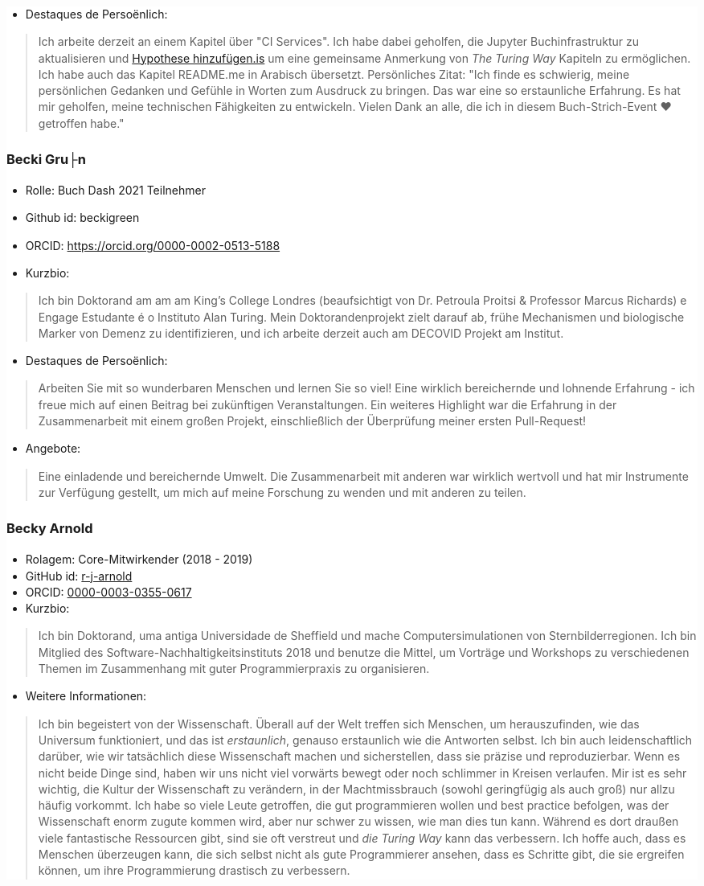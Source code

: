* Destaques de Persoënlich:
> Ich arbeite derzeit an einem Kapitel über "CI Services". Ich habe dabei geholfen, die Jupyter Buchinfrastruktur zu aktualisieren und [Hypothese hinzufügen.is](https://web.hypothes.is/) um eine gemeinsame Anmerkung von _The Turing Way_ Kapiteln zu ermöglichen. Ich habe auch das Kapitel README.me in Arabisch übersetzt. Persönliches Zitat: "Ich finde es schwierig, meine persönlichen Gedanken und Gefühle in Worten zum Ausdruck zu bringen. Das war eine so erstaunliche Erfahrung. Es hat mir geholfen, meine technischen Fähigkeiten zu entwickeln. Vielen Dank an alle, die ich in diesem Buch-Strich-Event :heart: getroffen habe."

### Becki Gru├n
* Rolle: Buch Dash 2021 Teilnehmer
* Github id: beckigreen
* ORCID: https://orcid.org/0000-0002-0513-5188

* Kurzbio:
> Ich bin Doktorand am am am King’s College Londres (beaufsichtigt von Dr. Petroula Proitsi & Professor Marcus Richards) e Engage Estudante é o Instituto Alan Turing. Mein Doktorandenprojekt zielt darauf ab, frühe Mechanismen und biologische Marker von Demenz zu identifizieren, und ich arbeite derzeit auch am DECOVID Projekt am Institut.

* Destaques de Persoënlich:
> Arbeiten Sie mit so wunderbaren Menschen und lernen Sie so viel! Eine wirklich bereichernde und lohnende Erfahrung - ich freue mich auf einen Beitrag bei zukünftigen Veranstaltungen. Ein weiteres Highlight war die Erfahrung in der Zusammenarbeit mit einem großen Projekt, einschließlich der Überprüfung meiner ersten Pull-Request!

* Angebote:
> Eine einladende und bereichernde Umwelt. Die Zusammenarbeit mit anderen war wirklich wertvoll und hat mir Instrumente zur Verfügung gestellt, um mich auf meine Forschung zu wenden und mit anderen zu teilen.


### Becky Arnold

* Rolagem: Core-Mitwirkender (2018 - 2019)
* GitHub id: [r-j-arnold](http://github.com/r-j-arnold)
* ORCID: [0000-0003-0355-0617](https://orcid.org/0000-0003-0355-0617)
* Kurzbio:
> Ich bin Doktorand, uma antiga Universidade de Sheffield und mache Computersimulationen von Sternbilderregionen. Ich bin Mitglied des Software-Nachhaltigkeitsinstituts 2018 und benutze die Mittel, um Vorträge und Workshops zu verschiedenen Themen im Zusammenhang mit guter Programmierpraxis zu organisieren.

* Weitere Informationen:
> Ich bin begeistert von der Wissenschaft. Überall auf der Welt treffen sich Menschen, um herauszufinden, wie das Universum funktioniert, und das ist *erstaunlich*, genauso erstaunlich wie die Antworten selbst. Ich bin auch leidenschaftlich darüber, wie wir tatsächlich diese Wissenschaft machen und sicherstellen, dass sie präzise und reproduzierbar. Wenn es nicht beide Dinge sind, haben wir uns nicht viel vorwärts bewegt oder noch schlimmer in Kreisen verlaufen. Mir ist es sehr wichtig, die Kultur der Wissenschaft zu verändern, in der Machtmissbrauch (sowohl geringfügig als auch groß) nur allzu häufig vorkommt. Ich habe so viele Leute getroffen, die gut programmieren wollen und best practice befolgen, was der Wissenschaft enorm zugute kommen wird, aber nur schwer zu wissen, wie man dies tun kann. Während es dort draußen viele fantastische Ressourcen gibt, sind sie oft verstreut und _die Turing Way_ kann das verbessern. Ich hoffe auch, dass es Menschen überzeugen kann, die sich selbst nicht als gute Programmierer ansehen, dass es Schritte gibt, die sie ergreifen können, um ihre Programmierung drastisch zu verbessern.
